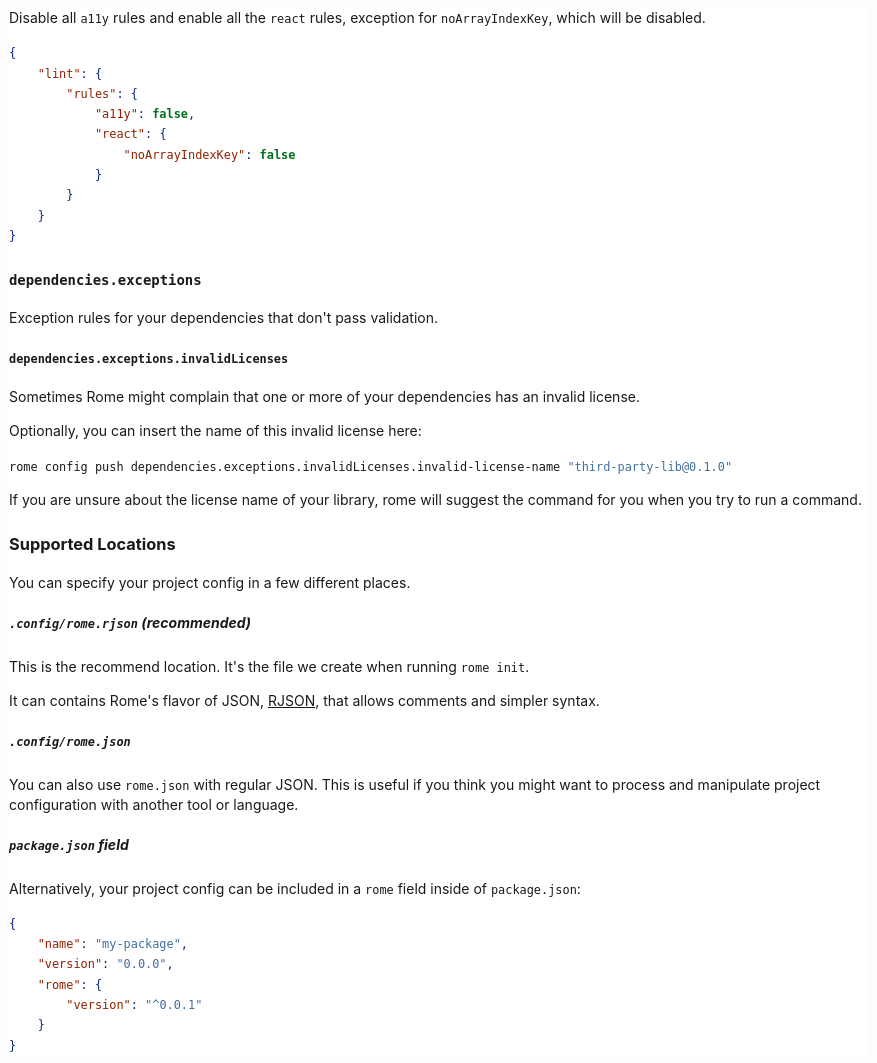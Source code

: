 Disable all `a11y` rules and enable all the `react` rules, exception for `noArrayIndexKey`,
which will be disabled.

```json
{
	"lint": {
		"rules": {
			"a11y": false,
			"react": {
				"noArrayIndexKey": false
			}
		}
	}
}
```

### `dependencies.exceptions`

Exception rules for your dependencies that don't pass validation.

#### `dependencies.exceptions.invalidLicenses`

Sometimes Rome might complain that one or more of your dependencies has an invalid license.

Optionally, you can insert the name of this invalid license here:

```bash
rome config push dependencies.exceptions.invalidLicenses.invalid-license-name "third-party-lib@0.1.0"
```

If you are unsure about the license name of your library, rome will suggest the command for
you when you try to run a command.

### Supported Locations

You can specify your project config in a few different places.

##### `.config/rome.rjson` (recommended)

This is the recommend location. It's the file we create when running `rome init`.

It can contains Rome's flavor of JSON, [RJSON](#rome-json), that allows comments and simpler syntax.

##### `.config/rome.json`

You can also use `rome.json` with regular JSON. This is useful if you think you might want to process and manipulate project configuration with another tool or language.

##### `package.json` field

Alternatively, your project config can be included in a `rome` field inside of `package.json`:

```json
{
	"name": "my-package",
	"version": "0.0.0",
	"rome": {
		"version": "^0.0.1"
	}
}
```
